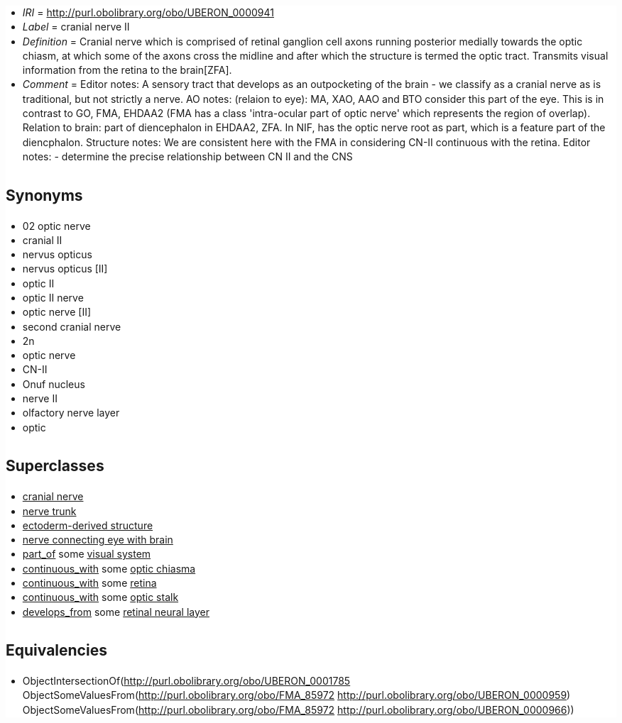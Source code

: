  * *IRI* = http://purl.obolibrary.org/obo/UBERON_0000941
 * *Label* = cranial nerve II
 * *Definition* = Cranial nerve which is comprised of retinal ganglion cell axons running posterior medially towards the optic chiasm, at which some of the axons cross the midline and after which the structure is termed the optic tract. Transmits visual information from the retina to the brain[ZFA].
 * *Comment* = Editor notes: A sensory tract that develops as an outpocketing of the brain - we classify as a cranial nerve as is traditional, but not strictly a nerve. AO notes: (relaion to eye): MA, XAO, AAO and BTO consider this part of the eye. This is in contrast to GO, FMA, EHDAA2 (FMA has a class 'intra-ocular part of optic nerve' which represents the region of overlap). Relation to brain: part of diencephalon in EHDAA2, ZFA. In NIF, has the optic nerve root as part, which is a feature part of the diencphalon. Structure notes: We are consistent here with the FMA in considering CN-II continuous with the retina. Editor notes: - determine the precise relationship between CN II and the CNS

## Synonyms

 * 02 optic nerve
 * cranial II
 * nervus opticus
 * nervus opticus [II]
 * optic II
 * optic II nerve
 * optic nerve [II]
 * second cranial nerve
 * 2n
 * optic nerve
 * CN-II
 * Onuf nucleus
 * nerve II
 * olfactory nerve layer
 * optic

## Superclasses

 * [cranial nerve](../../UBERON/85/UBERON_0001785.md)
 * [nerve trunk](../../UBERON/64/UBERON_0002464.md)
 * [ectoderm-derived structure](../../UBERON/21/UBERON_0004121.md)
 * [nerve connecting eye with brain](../../UBERON/04/UBERON_0004904.md)
 * [part_of](../../BFO/50/BFO_0000050.md) some [visual system](../../UBERON/04/UBERON_0002104.md)
 * [continuous_with](../../FMA/72/FMA_85972.md) some [optic chiasma](../../UBERON/59/UBERON_0000959.md)
 * [continuous_with](../../FMA/72/FMA_85972.md) some [retina](../../UBERON/66/UBERON_0000966.md)
 * [continuous_with](../../FMA/72/FMA_85972.md) some [optic stalk](../../UBERON/98/UBERON_0003098.md)
 * [develops_from](../../RO/02/RO_0002202.md) some [retinal neural layer](../../UBERON/02/UBERON_0003902.md)

## Equivalencies

 * ObjectIntersectionOf(<http://purl.obolibrary.org/obo/UBERON_0001785> ObjectSomeValuesFrom(<http://purl.obolibrary.org/obo/FMA_85972> <http://purl.obolibrary.org/obo/UBERON_0000959>) ObjectSomeValuesFrom(<http://purl.obolibrary.org/obo/FMA_85972> <http://purl.obolibrary.org/obo/UBERON_0000966>))
